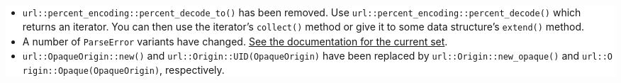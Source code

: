 * `url::percent_encoding::percent_decode_to()` has been removed.
  Use `url::percent_encoding::percent_decode()` which returns an iterator.
  You can then use the iterator’s `collect()` method
  or give it to some data structure’s `extend()` method.
* A number of `ParseError` variants have changed.
  [See the documentation for the current set](http://servo.github.io/rust-url/url/enum.ParseError.html).
* `url::OpaqueOrigin::new()` and `url::Origin::UID(OpaqueOrigin)`
  have been replaced by `url::Origin::new_opaque()` and `url::Origin::Opaque(OpaqueOrigin)`, respectively.

